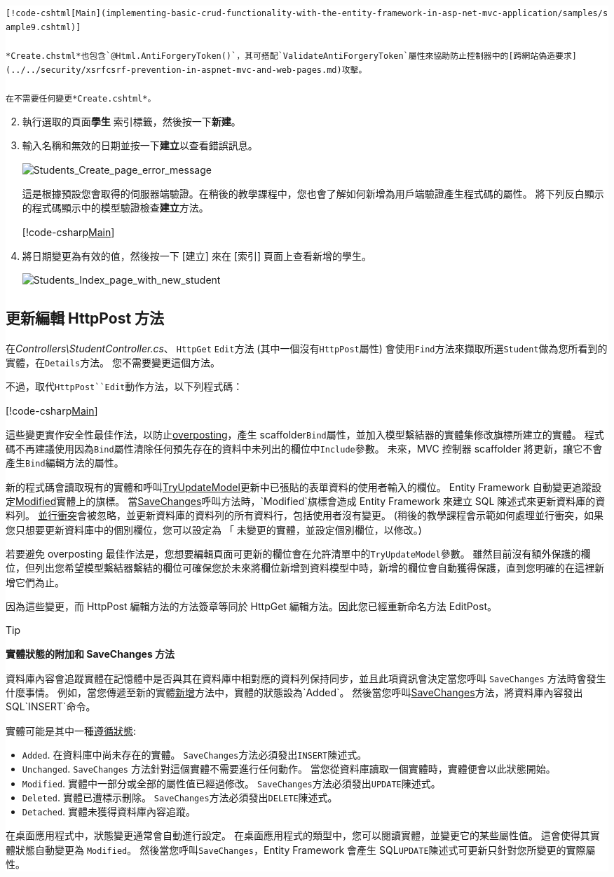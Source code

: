     [!code-cshtml[Main](implementing-basic-crud-functionality-with-the-entity-framework-in-asp-net-mvc-application/samples/sample9.cshtml)]

    *Create.chstml*也包含`@Html.AntiForgeryToken()`，其可搭配`ValidateAntiForgeryToken`屬性來協助防止控制器中的[跨網站偽造要求](../../security/xsrfcsrf-prevention-in-aspnet-mvc-and-web-pages.md)攻擊。

    在不需要任何變更*Create.cshtml*。
2. 執行選取的頁面**學生** 索引標籤，然後按一下**新建**。
3. 輸入名稱和無效的日期並按一下**建立**以查看錯誤訊息。

    ![Students_Create_page_error_message](implementing-basic-crud-functionality-with-the-entity-framework-in-asp-net-mvc-application/_static/image6.png)

    這是根據預設您會取得的伺服器端驗證。在稍後的教學課程中，您也會了解如何新增為用戶端驗證產生程式碼的屬性。 將下列反白顯示的程式碼顯示中的模型驗證檢查**建立**方法。

    [!code-csharp[Main](implementing-basic-crud-functionality-with-the-entity-framework-in-asp-net-mvc-application/samples/sample10.cs?highlight=1)]
4. 將日期變更為有效的值，然後按一下 [建立] 來在 [索引] 頁面上查看新增的學生。

    ![Students_Index_page_with_new_student](implementing-basic-crud-functionality-with-the-entity-framework-in-asp-net-mvc-application/_static/image7.png)

## <a name="update-the-edit-httppost-method"></a>更新編輯 HttpPost 方法

在*Controllers\StudentController.cs*、 `HttpGet` `Edit`方法 (其中一個沒有`HttpPost`屬性) 會使用`Find`方法來擷取所選`Student`做為您所看到的實體，在`Details`方法。 您不需要變更這個方法。

不過，取代`HttpPost``Edit`動作方法，以下列程式碼：

[!code-csharp[Main](implementing-basic-crud-functionality-with-the-entity-framework-in-asp-net-mvc-application/samples/sample11.cs)]

這些變更實作安全性最佳作法，以防止[overposting](#overpost)，產生 scaffolder`Bind`屬性，並加入模型繫結器的實體集修改旗標所建立的實體。 程式碼不再建議使用因為`Bind`屬性清除任何預先存在的資料中未列出的欄位中`Include`參數。 未來，MVC 控制器 scaffolder 將更新，讓它不會產生`Bind`編輯方法的屬性。

新的程式碼會讀取現有的實體和呼叫[TryUpdateModel](https://msdn.microsoft.com/library/system.web.mvc.controller.tryupdatemodel(v=vs.118).aspx)更新中已張貼的表單資料的使用者輸入的欄位。 Entity Framework 自動變更追蹤設定[Modified](https://msdn.microsoft.com/library/system.data.entitystate.aspx)實體上的旗標。 當[SaveChanges](https://msdn.microsoft.com/library/system.data.entity.dbcontext.savechanges(v=VS.103).aspx)呼叫方法時，`Modified`旗標會造成 Entity Framework 來建立 SQL 陳述式來更新資料庫的資料列。 [並行衝突](handling-concurrency-with-the-entity-framework-in-an-asp-net-mvc-application.md)會被忽略，並更新資料庫的資料列的所有資料行，包括使用者沒有變更。 (稍後的教學課程會示範如何處理並行衝突，如果您只想要更新資料庫中的個別欄位，您可以設定為 「 未變更的實體，並設定個別欄位，以修改。)

若要避免 overposting 最佳作法是，您想要編輯頁面可更新的欄位會在允許清單中的`TryUpdateModel`參數。 雖然目前沒有額外保護的欄位，但列出您希望模型繫結器繫結的欄位可確保您於未來將欄位新增到資料模型中時，新增的欄位會自動獲得保護，直到您明確的在這裡新增它們為止。

因為這些變更，而 HttpPost 編輯方法的方法簽章等同於 HttpGet 編輯方法。因此您已經重新命名方法 EditPost。

> [!TIP] 
> 
> **實體狀態的附加和 SaveChanges 方法**
> 
> 資料庫內容會追蹤實體在記憶體中是否與其在資料庫中相對應的資料列保持同步，並且此項資訊會決定當您呼叫 `SaveChanges` 方法時會發生什麼事情。 例如，當您傳遞至新的實體[新增](https://msdn.microsoft.com/library/system.data.entity.dbset.add(v=vs.103).aspx)方法中，實體的狀態設為`Added`。 然後當您呼叫[SaveChanges](https://msdn.microsoft.com/library/system.data.entity.dbcontext.savechanges(v=VS.103).aspx)方法，將資料庫內容發出 SQL`INSERT`命令。
> 
> 實體可能是其中一種[遵循狀態](https://msdn.microsoft.com/library/system.data.entitystate.aspx):
> 
> - `Added`. 在資料庫中尚未存在的實體。 `SaveChanges`方法必須發出`INSERT`陳述式。
> - `Unchanged`. `SaveChanges` 方法針對這個實體不需要進行任何動作。 當您從資料庫讀取一個實體時，實體便會以此狀態開始。
> - `Modified`. 實體中一部分或全部的屬性值已經過修改。 `SaveChanges`方法必須發出`UPDATE`陳述式。
> - `Deleted`. 實體已遭標示刪除。 `SaveChanges`方法必須發出`DELETE`陳述式。
> - `Detached`. 實體未獲得資料庫內容追蹤。
> 
> 在桌面應用程式中，狀態變更通常會自動進行設定。 在桌面應用程式的類型中，您可以閱讀實體，並變更它的某些屬性值。 這會使得其實體狀態自動變更為 `Modified`。 然後當您呼叫`SaveChanges`，Entity Framework 會產生 SQL`UPDATE`陳述式可更新只針對您所變更的實際屬性。
> 